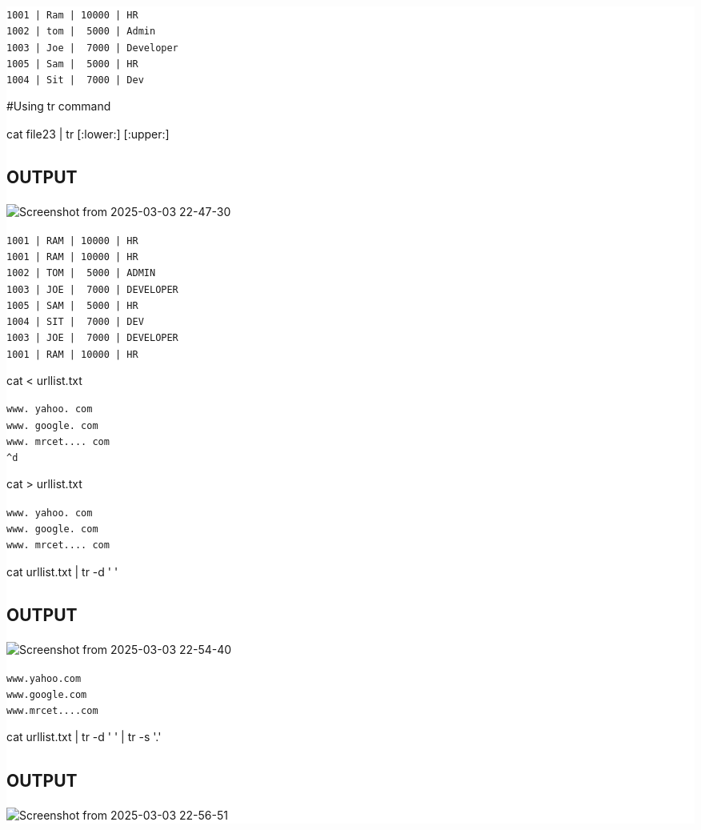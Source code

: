 ```
1001 | Ram | 10000 | HR
1002 | tom |  5000 | Admin
1003 | Joe |  7000 | Developer
1005 | Sam |  5000 | HR
1004 | Sit |  7000 | Dev
```


#Using tr command

cat file23 | tr [:lower:] [:upper:]
 ## OUTPUT
 ![Screenshot from 2025-03-03 22-47-30](https://github.com/user-attachments/assets/a3d01fc8-644f-4499-a4da-acaabe53b38d)

```
1001 | RAM | 10000 | HR
1001 | RAM | 10000 | HR
1002 | TOM |  5000 | ADMIN
1003 | JOE |  7000 | DEVELOPER
1005 | SAM |  5000 | HR
1004 | SIT |  7000 | DEV
1003 | JOE |  7000 | DEVELOPER
1001 | RAM | 10000 | HR
```
cat < urllist.txt
```
www. yahoo. com
www. google. com
www. mrcet.... com
^d
 ```
cat > urllist.txt
```
www. yahoo. com
www. google. com
www. mrcet.... com
 ```
cat urllist.txt | tr -d ' '
 ## OUTPUT
 ![Screenshot from 2025-03-03 22-54-40](https://github.com/user-attachments/assets/79b4143c-9787-4f7e-9fcd-e34fe130c4e3)

```
www.yahoo.com
www.google.com
www.mrcet....com
```

 
cat urllist.txt | tr -d ' ' | tr -s '.'
## OUTPUT
![Screenshot from 2025-03-03 22-56-51](https://github.com/user-attachments/assets/cfff961d-8621-429c-bb32-556217e7eba4)
